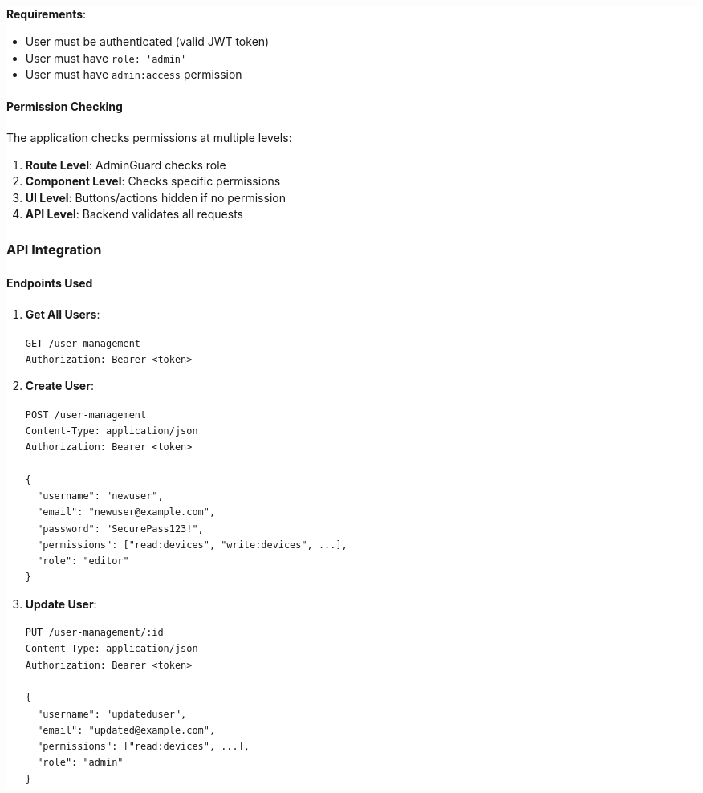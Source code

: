 **Requirements**:

- User must be authenticated (valid JWT token)
- User must have `role: 'admin'`
- User must have `admin:access` permission

#### **Permission Checking**

The application checks permissions at multiple levels:

1. **Route Level**: AdminGuard checks role
2. **Component Level**: Checks specific permissions
3. **UI Level**: Buttons/actions hidden if no permission
4. **API Level**: Backend validates all requests

### API Integration

#### **Endpoints Used**

1. **Get All Users**:

   ```
   GET /user-management
   Authorization: Bearer <token>
   ```

2. **Create User**:

   ```
   POST /user-management
   Content-Type: application/json
   Authorization: Bearer <token>

   {
     "username": "newuser",
     "email": "newuser@example.com",
     "password": "SecurePass123!",
     "permissions": ["read:devices", "write:devices", ...],
     "role": "editor"
   }
   ```

3. **Update User**:

   ```
   PUT /user-management/:id
   Content-Type: application/json
   Authorization: Bearer <token>

   {
     "username": "updateduser",
     "email": "updated@example.com",
     "permissions": ["read:devices", ...],
     "role": "admin"
   }
   ```
